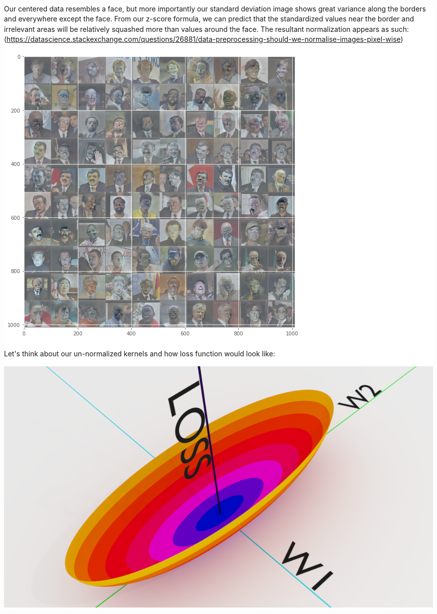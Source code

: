 Our centered data resembles a face, but more importantly our standard deviation image shows great variance along the borders and everywhere except the face. From our z-score formula, we can predict that the standardized values near the border and irrelevant areas will be relatively squashed more than values around the face. The resultant normalization appears as such:(https://datascience.stackexchange.com/questions/26881/data-preprocessing-should-we-normalise-images-pixel-wise)

![](https://github.com/nandwanatarun/EVA-DeepLearning/blob/Session-5/S5_Images/oHtCK.png)

Let's think about our un-normalized kernels and how loss function would look like:

![](https://github.com/nandwanatarun/EVA-DeepLearning/blob/Session-5/S5_Images/UnNormalized.png)